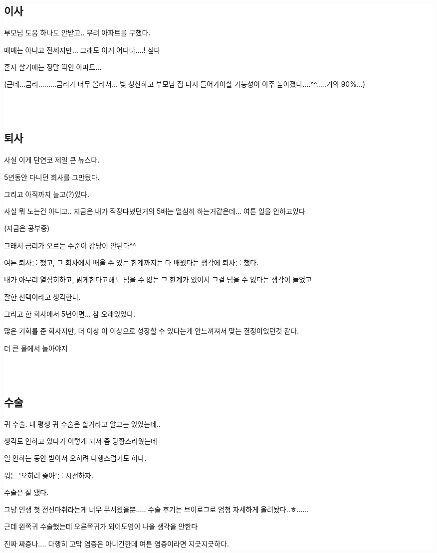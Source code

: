 
## 이사

부모님 도움 하나도 안받고.. 무려 아파트를 구했다.

매매는 아니고 전세지만... 그래도 이게 어디냐....! 싶다

혼자 살기에는 정말 딱인 아파트... 

(근데...금리.........금리가 너무 올라서... 빚 청산하고 부모님 집 다시 들어가야할 가능성이 아주 높아졌다....^^.....거의 90%...)

<br>

<br>

## 퇴사

사실 이게 단연코 제일 큰 뉴스다.

5년동안 다니던 회사를 그만뒀다.

그리고 아직까지 놀고(?)있다.

사실 뭐 노는건 아니고.. 지금은 내가 직장다녔던거의 5배는 열심히 하는거같은데... 여튼 일을 안하고있다

(지금은 공부중)

그래서 금리가 오르는 수준이 감당이 안된다^^

여튼 퇴사를 했고, 그 회사에서 배울 수 있는 한계까지는 다 배웠다는 생각에 퇴사를 했다.

내가 아무리 열심히하고, 밝게한다고해도 넘을 수 없는 그 한계가 있어서 그걸 넘을 수 없다는 생각이 들었고

잘한 선택이라고 생각한다.

그리고 한 회사에서 5년이면... 참 오래있었다.

많은 기회를 준 회사지만, 더 이상 이 이상으로 성장할 수 있다는게 안느껴져서 맞는 결정이었던것 같다.

더 큰 물에서 놀아야지

<br>

<br>

## 수술

귀 수술. 내 평생 귀 수술은 할거라고 알고는 있었는데..

생각도 안하고 있다가 이렇게 되서 좀 당황스러웠는데

일 안하는 동안 받아서 오히려 다행스럽기도 하다.

뭐든 '오히려 좋아'를 시전하자.

수술은 잘 됐다.

그냥 인생 첫 전신마취라는게 너무 무서웠을뿐..... 수술 후기는 브이로그로 엄청 자세하게 올려놨다..ㅎ......

근데 왼쪽귀 수술했는데 오른쪽귀가 외이도염이 나을 생각을 안한다

진짜 짜증나.... 다행히 고막 염증은 아니긴한데 여튼 염증이라면 지긋지긋하다.
